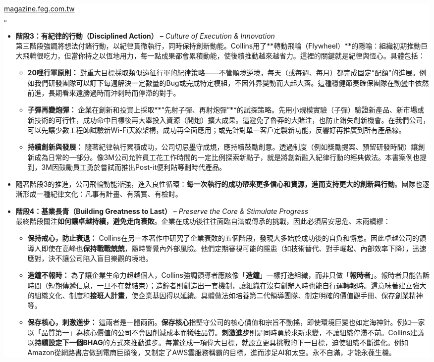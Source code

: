   [magazine.feg.com.tw](https://magazine.feg.com.tw/magazine/tw/magazine_detail.aspx?id=13815#:~:text=%E6%9C%AC%E6%9B%B8%E5%B0%B1%E4%BA%BA%E6%89%8D%E3%80%81%E9%A0%98%E5%B0%8E%E3%80%81%E9%A1%98%E6%99%AF%E3%80%81%E7%AD%96%E7%95%A5%E3%80%81%E5%89%B5%E6%96%B0%E5%88%B0%E5%9F%B7%E8%A1%8C%EF%BC%8C%E4%B8%80%E6%AD%A5%E6%AD%A5%E6%A2%B3%E7%90%86%E5%87%BA%E6%88%90%E5%B0%B1%E5%8D%93%E8%B6%8A%E7%9A%84%E3%80%8C%E4%BF%AE%E7%85%89%E6%B8%85%E5%96%AE%E3%80%8D%EF%BC%8C%E6%AD%A4%E5%A4%96%EF%BC%8C%E4%BD%9C%E8%80%85%E6%9B%B4%E5%B0%87%E5%A4%9A%E5%B9%B4%E7%A0%94%E7%A9%B6%E6%BF%83%E7%B8%AE%E7%82%BA%E4%B8%80%E5%BC%B5%E3%80%8C%E5%8D%93%E8%B6%8A%E8%97%8D%E5%9C%96%E3%80%8D%EF%BC%8C%E4%BB%A5%E5%9B%9B%E5%A4%A7%E9%9A%8E%E6%AE%B5%E3%80%8112%E9%A0%85%E5%8E%9F%E5%89%87%E5%8B%BE%E5%8B%92%E5%87%BA%E9%80%9A%E5%BE%80%E5%8D%93%E8%B6%8A%20%E4%BC%81%E6%A5%AD%E7%9A%84%E8%B7%AF%E5%BE%91%E3%80%82%E5%85%B6%E4%B8%AD%EF%BC%8C%E3%80%8C%E7%B4%80%E5%BE%8B%E3%80%8D%E6%98%AF%E8%B2%AB%E7%A9%BF%E5%9B%9B%E5%A4%A7%E9%9A%8E%E6%AE%B5%E7%9A%84%E9%87%8D%E8%A6%81%E5%85%83%E7%B4%A0%EF%BC%8C%E4%BE%9D%E5%BA%8F%E7%82%BA%EF%BC%9A%E6%9C%89%E7%B4%80%E5%BE%8B%E7%9A%84%E5%93%A1%E5%B7%A5%E3%80%81%E6%9C%89%E7%B4%80%E5%BE%8B%E7%9A%84%E6%80%9D%E8%80%83%E3%80%81%E6%9C%89%E7%B4%80%E5%BE%8B%E7%9A%84%E8%A1%8C%E5%8B%95%E5%92%8C%E5%9F%BA%E6%A5%AD%E9%95%B7%E9%9D%92%E3%80%82%E5%9C%A8%E5%90%84%E5%80%8B%E9%9A%8E%E6%AE%B5%E4%B8%AD%EF%BC%8C%E5%8F%A6%E9%A0%88%E5%AF%A6%E8%B8%90%E4%B8%8D%E5%90%8C%E7%9A%84%E5%9F%BA%E6%9C%AC%E5%8E%9F%E5%89%87%EF%BC%8C%E4%BE%8B%E5%A6%82%EF%BC%9A%E5%9C%A8%E9%9A%8E%20%E6%AE%B51%EF%BC%8C%E9%9C%80%E8%A6%81%E5%85%B7%E5%82%99%E3%80%8C%E8%AC%99%E6%B2%96%E7%82%BA%E6%87%B7%E7%9A%84%E5%80%8B%E6%80%A7%E3%80%8D%E8%88%87%E3%80%8C%E5%B0%88%E6%A5%AD%E5%A0%85%E6%8C%81%E7%9A%84%E6%84%8F%E5%BF%97%E3%80%8D%E5%85%A9%E7%A8%AE%E7%9F%9B%E7%9B%BE%E7%89%B9%E8%B3%AA%E7%9A%84%E3%80%8C%E7%AC%AC%E4%BA%94%E7%B4%9A%E9%A0%98%E5%B0%8E%E4%BA%BA%E3%80%8D%EF%BC%8C%E6%96%B9%E5%8F%AF%E5%BC%95%E9%A0%98%E5%B0%8D%E7%9A%84%E4%BA%BA%E4%B8%8A%E8%BB%8A%E3%80%82%E5%9C%A8%E9%9A%8E%E6%AE%B52%EF%BC%8C%E7%B5%84%E7%B9%94%E4%BA%BA%E6%89%8D%E4%B9%9F%E5%BF%85%E9%A0%88%E6%93%81%E6%9C%89%E5%85%BC%E5%AE%B9%E4%B8%A6%E8%93%84%E7%9A%84%E6%80%9D%E7%B6%AD%E3%80%81%E6%87%82%E5%BE%97%E9%9D%A2%E5%B0%8D%E6%AE%98%E9%85%B7%20%E7%9A%84%E7%8F%BE%E5%AF%A6%EF%BC%8C%E4%B8%A6%E9%81%8B%E7%94%A8%E3%80%8C%E5%88%BA%E8%9D%9F%E5%8E%9F%E5%89%87%E3%80%8D%EF%BC%8C%E4%BB%A5%E5%B0%88%E4%B8%80%E7%9A%84%E7%90%86%E5%BF%B5%EF%BC%8C%E6%89%BE%E5%87%BA%E4%BC%81%E6%A5%AD%E7%9A%84%E6%A0%B8%E5%BF%83%E7%AB%B6%E7%88%AD%E5%8A%9B%E3%80%82)  
  。

* **階段3：有紀律的行動（Disciplined Action）** – *Culture of Execution & Innovation*  
   第三階段強調將想法付諸行動，以紀律貫徹執行，同時保持創新動能。Collins用了\*\*轉動飛輪（Flywheel）\*\*的隱喻：組織初期推動巨大飛輪很吃力，但當你持之以恆地用力，每一點成果都會累積動能，使後續推動越來越省力。這裡的關鍵就是紀律與恆心。具體包括：

  * **20哩行軍原則：** 對重大目標採取類似遠征行軍的紀律策略——不管順境逆境，每天（或每週、每月）都完成固定“配額”的進展。例如我們研發團隊可以訂下每週解決一定數量的Bug或完成特定模組，不因外界變動而大起大落。這種穩健節奏確保團隊在動盪中依然前進，長期看來遠勝過時而沖刺時而停滯的對手。

  * **子彈再變炮彈：** 企業在創新和投資上採取\*\*“先射子彈、再射炮彈”\*\*的試探策略。先用小規模實驗（子彈）驗證新產品、新市場或新技術的可行性，成功命中目標後再大舉投入資源（開炮）擴大成果。這避免了魯莽的大賭注，也防止錯失創新機會。在我們公司，可以先讓少數工程師試驗新Wi-Fi天線架構，成功再全面應用；或先針對單一客戶定製新功能，反響好再推廣到所有產品線。

  * **持續創新與發展：** 隨著紀律執行累積成功，公司切忌墨守成規，應持續鼓勵創意。透過制度（例如獎勵提案、預留研發時間）讓創新成為日常的一部分。像3M公司允許員工花工作時間的一定比例探索新點子，就是將創新融入紀律行動的經典做法。本書案例也提到，3M因鼓勵員工勇於嘗試而推出Post-it便利貼等劃時代產品。

* 隨著階段3的推進，公司飛輪動能漸強，進入良性循環：**每一次執行的成功帶來更多信心和資源，進而支持更大的創新與行動**。團隊也逐漸形成一種紀律文化：凡事有計畫、有落實、有檢討。

* **階段4：基業長青（Building Greatness to Last）** – *Preserve the Core & Stimulate Progress*  
   最終階段關注**如何讓卓越持續，避免走向衰敗**。企業在成功後往往面臨自滿或傳承的挑戰，因此必須居安思危、未雨綢繆：

  * **保持戒心，防止衰退：** Collins在另一本著作中研究了企業衰敗的五個階段，發現大多始於成功後的自負和懈怠。因此卓越公司的領導人即使在高峰也**保持戰戰兢兢**，隨時警覺內外部風險。他們定期審視可能的隱患（如技術替代、對手崛起、內部效率下降），迅速應對，決不讓公司陷入盲目樂觀的境地。

  * **造鐘不報時：** 為了讓企業生命力超越個人，Collins強調領導者應該像「**造鐘**」一樣打造組織，而非只做「**報時者**」。報時者只能告訴時間（短期傳遞信息，一旦不在就結束）；造鐘者則創造出一套機制，讓組織在沒有創辦人時也能自行運轉報時。這意味著建立強大的組織文化、制度和**接班人計畫**，使企業基因得以延續。具體做法如培養第二代領導團隊、制定明確的價值觀手冊、保存創業精神等。

  * **保存核心，刺激進步：** 這兩者是一體兩面。**保存核心**指堅守公司的核心價值和宗旨不動搖，即使環境巨變也如定海神針。例如一家以「品質第一」為核心價值的公司不會因削減成本而犧牲品質。**刺激進步**則是同時勇於求新求變，不讓組織停滯不前。Collins建議以**持續設定下一個BHAG**的方式來推動進步。每當達成一項偉大目標，就設立更具挑戰的下一目標，迫使組織不斷進化。例如Amazon從網路書店做到電商巨頭後，又制定了AWS雲服務稱霸的目標，進而涉足AI和太空。永不自滿，才能永葆生機。
